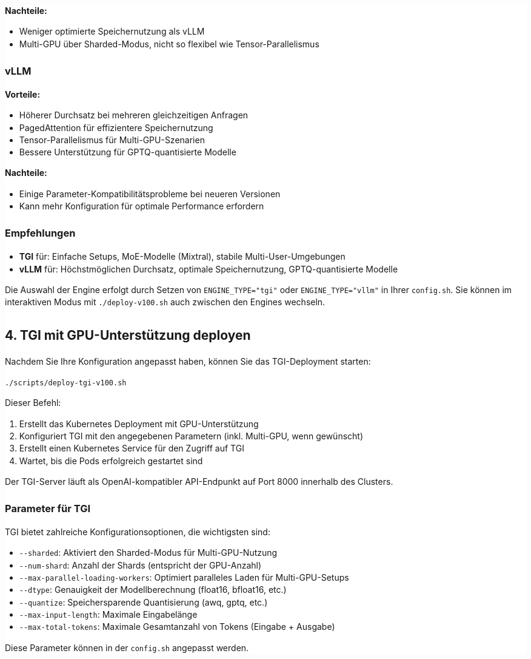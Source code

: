 **Nachteile:**
- Weniger optimierte Speichernutzung als vLLM
- Multi-GPU über Sharded-Modus, nicht so flexibel wie Tensor-Parallelismus

### vLLM

**Vorteile:**
- Höherer Durchsatz bei mehreren gleichzeitigen Anfragen
- PagedAttention für effizientere Speichernutzung
- Tensor-Parallelismus für Multi-GPU-Szenarien
- Bessere Unterstützung für GPTQ-quantisierte Modelle

**Nachteile:**
- Einige Parameter-Kompatibilitätsprobleme bei neueren Versionen
- Kann mehr Konfiguration für optimale Performance erfordern

### Empfehlungen

- **TGI** für: Einfache Setups, MoE-Modelle (Mixtral), stabile Multi-User-Umgebungen
- **vLLM** für: Höchstmöglichen Durchsatz, optimale Speichernutzung, GPTQ-quantisierte Modelle

Die Auswahl der Engine erfolgt durch Setzen von `ENGINE_TYPE="tgi"` oder `ENGINE_TYPE="vllm"` in Ihrer `config.sh`. Sie können im interaktiven Modus mit `./deploy-v100.sh` auch zwischen den Engines wechseln.

## 4. TGI mit GPU-Unterstützung deployen

Nachdem Sie Ihre Konfiguration angepasst haben, können Sie das TGI-Deployment starten:

```bash
./scripts/deploy-tgi-v100.sh
```

Dieser Befehl:
1. Erstellt das Kubernetes Deployment mit GPU-Unterstützung
2. Konfiguriert TGI mit den angegebenen Parametern (inkl. Multi-GPU, wenn gewünscht)
3. Erstellt einen Kubernetes Service für den Zugriff auf TGI
4. Wartet, bis die Pods erfolgreich gestartet sind

Der TGI-Server läuft als OpenAI-kompatibler API-Endpunkt auf Port 8000 innerhalb des Clusters.

### Parameter für TGI

TGI bietet zahlreiche Konfigurationsoptionen, die wichtigsten sind:

- `--sharded`: Aktiviert den Sharded-Modus für Multi-GPU-Nutzung
- `--num-shard`: Anzahl der Shards (entspricht der GPU-Anzahl)
- `--max-parallel-loading-workers`: Optimiert paralleles Laden für Multi-GPU-Setups
- `--dtype`: Genauigkeit der Modellberechnung (float16, bfloat16, etc.)
- `--quantize`: Speichersparende Quantisierung (awq, gptq, etc.)
- `--max-input-length`: Maximale Eingabelänge
- `--max-total-tokens`: Maximale Gesamtanzahl von Tokens (Eingabe + Ausgabe)

Diese Parameter können in der `config.sh` angepasst werden.
